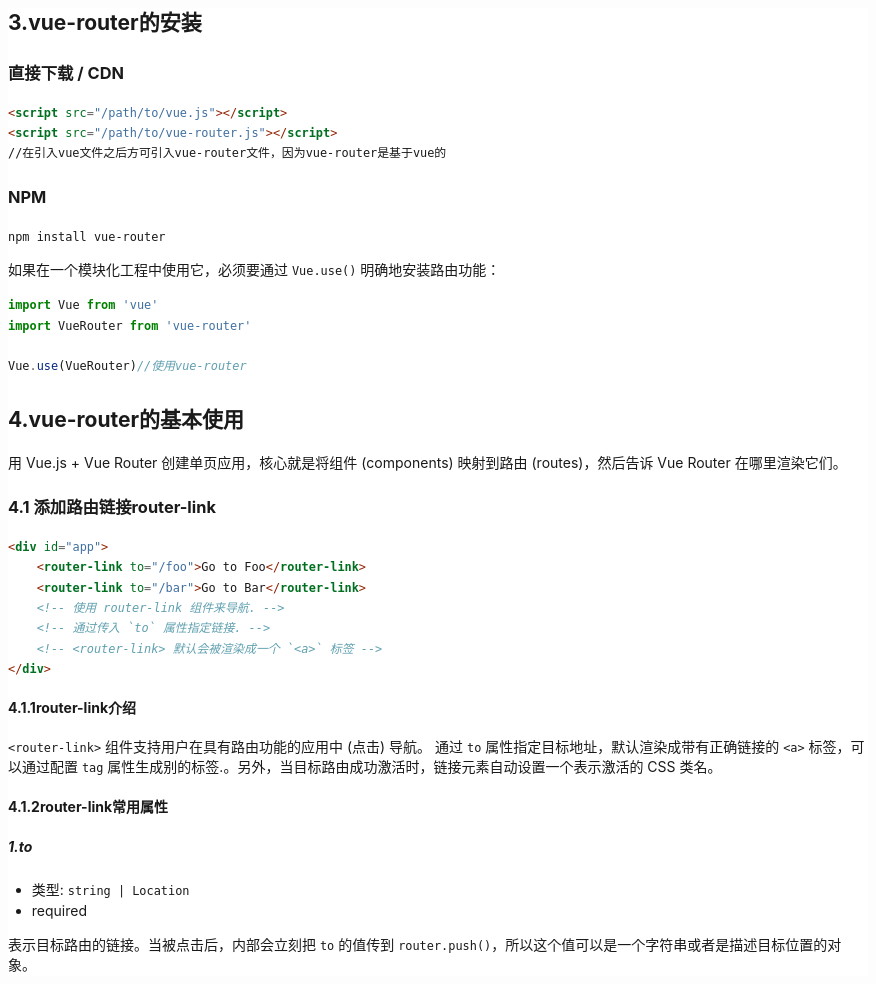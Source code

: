 ## 3.vue-router的安装

### 直接下载 / CDN

```html
<script src="/path/to/vue.js"></script>
<script src="/path/to/vue-router.js"></script>
//在引入vue文件之后方可引入vue-router文件，因为vue-router是基于vue的
```

### NPM

```bash
npm install vue-router
```

如果在一个模块化工程中使用它，必须要通过 `Vue.use()` 明确地安装路由功能：

```js
import Vue from 'vue'
import VueRouter from 'vue-router'

Vue.use(VueRouter)//使用vue-router
```

## 4.vue-router的基本使用

用 Vue.js + Vue Router 创建单页应用，核心就是将组件 (components) 映射到路由 (routes)，然后告诉 Vue Router 在哪里渲染它们。

### 4.1 添加路由链接router-link

```html
<div id="app">
    <router-link to="/foo">Go to Foo</router-link>
    <router-link to="/bar">Go to Bar</router-link>
    <!-- 使用 router-link 组件来导航. -->
    <!-- 通过传入 `to` 属性指定链接. -->
    <!-- <router-link> 默认会被渲染成一个 `<a>` 标签 -->
</div>
```

#### 4.1.1router-link介绍

`<router-link>` 组件支持用户在具有路由功能的应用中 (点击) 导航。 通过 `to` 属性指定目标地址，默认渲染成带有正确链接的 `<a>` 标签，可以通过配置 `tag` 属性生成别的标签.。另外，当目标路由成功激活时，链接元素自动设置一个表示激活的 CSS 类名。

#### 4.1.2router-link常用属性

#####   1.to

- 类型: `string | Location`
- required

表示目标路由的链接。当被点击后，内部会立刻把 `to` 的值传到 `router.push()`，所以这个值可以是一个字符串或者是描述目标位置的对象。
